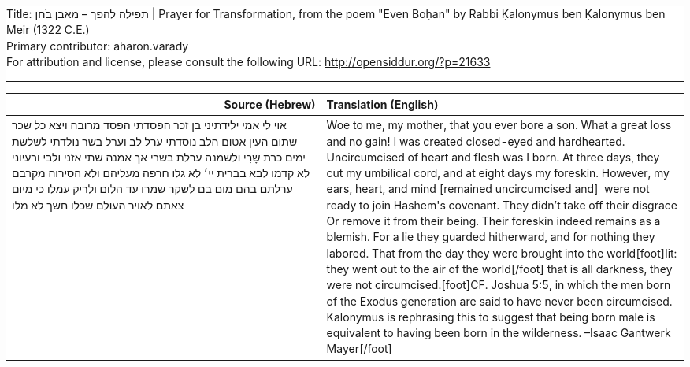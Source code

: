 <html>
<head></head>
<body>
Title: תפילה להפך – מאבן בֹחן | Prayer for Transformation, from the poem "Even Boḥan" by Rabbi Ḳalonymus ben Ḳalonymus ben Meir (1322 C.E.)<br />
Primary contributor: aharon.varady<br />
For attribution and license, please consult the following URL: <a href="http://opensiddur.org/?p=21633">http://opensiddur.org/?p=21633</a>
<p />
<hr />

<table style="margin-left: auto;margin-right: auto;" class="draggable">
<thead><tr><th id="x" style="text-align: right;">Source (Hebrew)</th><th style="text-align: left;">Translation (English)</th></tr></thead>
<tbody>
<tr><td style="vertical-align:top;" width="46%">
<div class="liturgy"><span lang="he">
אוי לי אמי ילידתיני בן זכר
הפסדתי הפסד מרובה ויצא כל שכר
שתום העין אטום הלב נוסדתי
ערל לב וערל בשר נולדתי
לשלשת ימים כרת שָרִי
ולשמנה ערלת בשרי
אך אמנה שתי אזני ולבי ורעיוני
לא קדמו לבא בברית יי׳
לא גלו חרפה מעליהם 
ולא הסירוה מקרבם
ערלתם בהם מום בם
לשקר שמרו עד הלום ולריק עמלו
כי מיום צאתם לאויר העולם שכלו חשך 
לא מלו
</span></div></td>
 
<td style="vertical-align:top;" width="53%">
<div class="english">
Woe to me, my mother, that you ever bore a son. 
What a great loss and no gain!
I was created closed-eyed and hardhearted.
Uncircumcised of heart and flesh was I born.
At three days, they cut my umbilical cord, 
and at eight days my foreskin. 
However, my ears, heart, and mind [remained uncircumcised and]&nbsp;
were not ready to join Hashem's covenant. 
They didn’t take off their disgrace
Or remove it from their being.
Their foreskin indeed remains as a blemish.
For a lie they guarded hitherward, and for nothing they labored.
That from the day they were brought into the world[foot]lit: they went out to the air of the world[/foot] that is all darkness, 
they were not circumcised.[foot]CF. Joshua 5:5, in which the men born of the Exodus generation are said to have never been circumcised. Kalonymus is rephrasing this to suggest that being born male is equivalent to having been born in the wilderness. –Isaac Gantwerk Mayer[/foot]
</div></td></tr>
